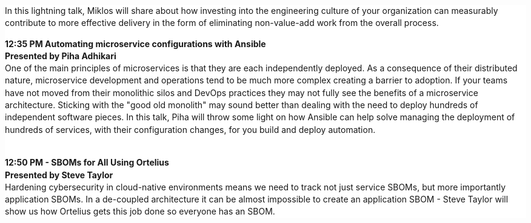 In this lightning talk, Miklos will share about how investing into the engineering culture of your organization can measurably contribute to more effective delivery in the form of eliminating non-value-add work from the overall process.
</br>
</p><strong> 12:35 PM Automating microservice configurations with Ansible 
</strong>
<br><strong>Presented by Piha Adhikari</strong>
<br>
One of the main principles of microservices is that they are each independently deployed. As a consequence of their distributed nature, microservice development and operations tend to be much more complex creating a barrier to adoption. If your teams have not moved from their monolithic silos and DevOps practices they may not fully see the benefits of a microservice architecture. Sticking with the "good old monolith" may sound better than dealing with the need to deploy hundreds of independent software pieces. In this talk, Piha will throw some light on how Ansible can help solve managing the deployment of hundreds of services, with their configuration changes, for you build and deploy automation. 
</br>
<br>
<p><strong> 12:50 PM - SBOMs for All Using Ortelius</strong>
<br><strong>Presented by Steve Taylor</strong>
<br>
Hardening cybersecurity in cloud-native environments means we need to track not just service SBOMs, but more importantly application SBOMs. In a de-coupled architecture it can be almost impossible to create an application SBOM - Steve Taylor will show us how Ortelius gets this job done so everyone has an SBOM.  
</p>
